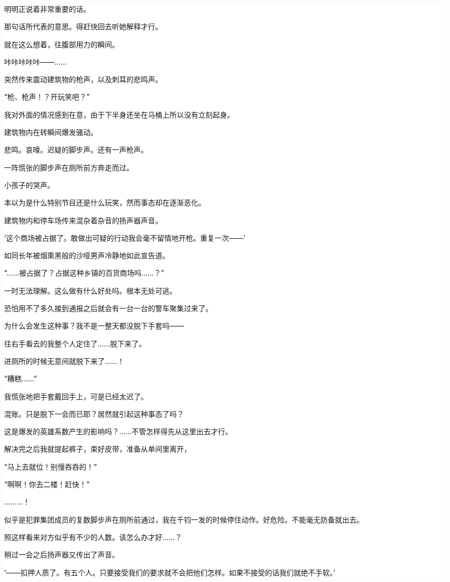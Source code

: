 明明正说着非常重要的话。

那句话所代表的意思。得赶快回去听她解释才行。

就在这么想着，往腹部用力的瞬间。

咔咔咔咔咔——……

突然传来震动建筑物的枪声，以及刺耳的悲鸣声。

“枪、枪声！？开玩笑吧？”

我对外面的情况感到在意，由于下半身还坐在马桶上所以没有立刻起身。

建筑物内在转瞬间爆发骚动。

悲鸣。哀嚎。迟疑的脚步声。还有一声枪声。

一阵慌张的脚步声在厕所前方奔走而过。

小孩子的哭声。

本以为是什么特别节目还是什么玩笑，然而事态却在逐渐恶化。

建筑物内和停车场传来混杂着杂音的扬声器声音。

‘这个商场被占据了。敢做出可疑的行动我会毫不留情地开枪。重复一次——’

如同长年被烟熏黑般的沙哑男声冷静地如此宣告道。

“……被占据了？占据这种乡镇的百货商场吗……？”

一时无法理解。这么做有什么好处吗。根本无处可逃。

恐怕用不了多久接到通报之后就会有一台一台的警车聚集过来了。

为什么会发生这种事？我不是一整天都没脱下手套吗——

往右手看去的我整个人定住了……脱下来了。

进厕所的时候无意间就脱下来了……！

“糟糕……”

我慌张地把手套戴回手上，可是已经太迟了。

混账。只是脱下一会而已耶？居然就引起这种事态了吗？

这是爆发的英雄系数产生的影响吗？……不管怎样得先从这里出去才行。

解决完之后我就提起裤子，束好皮带，准备从单间里离开，

“马上去就位！别慢吞吞的！”

“啊啊！你去二楼！赶快！”

………！

似乎是犯罪集团成员的复数脚步声在厕所前通过，我在千钧一发的时候停住动作。好危险。不能毫无防备就出去。

照这样看来对方似乎有不少的人数。该怎么办才好……？

稍过一会之后扬声器又传出了声音。

‘——扣押人质了。有五个人。只要接受我们的要求就不会把他们怎样。如果不接受的话我们就绝不手软。’
